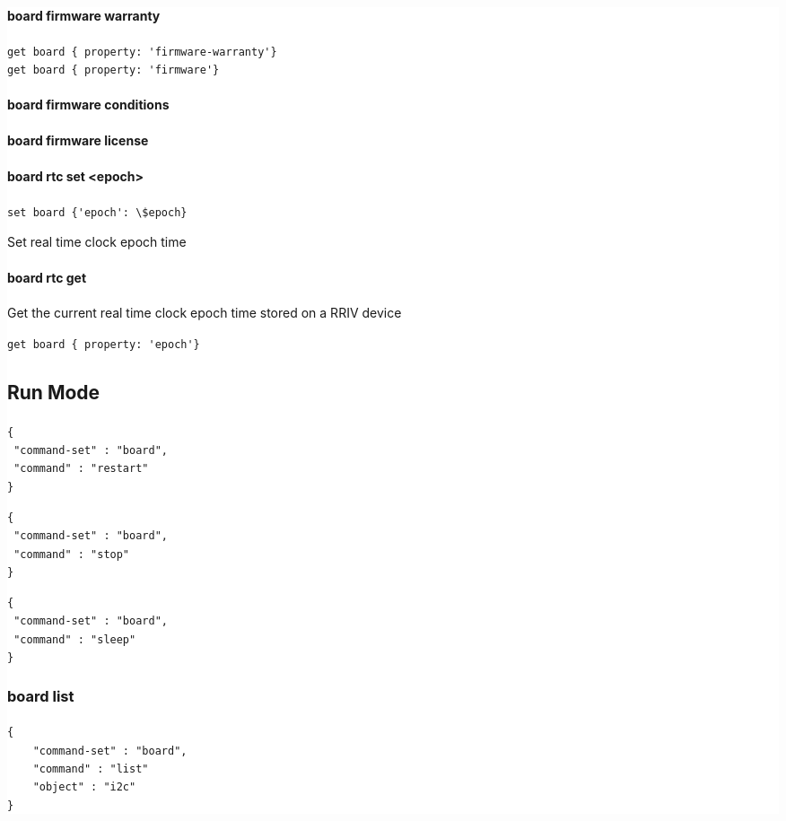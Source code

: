 #### board firmware warranty

```
get board { property: 'firmware-warranty'}
get board { property: 'firmware'}
```

#### board firmware conditions

#### board firmware license

#### board rtc set \<epoch>

```
set board {'epoch': \$epoch} 
```

Set real time clock epoch time

#### board rtc get

Get the current real time clock epoch time stored on a RRIV device

```
get board { property: 'epoch'}
```

## Run Mode

```
{
 "command-set" : "board",
 "command" : "restart"
}
```

```
{
 "command-set" : "board",
 "command" : "stop"
}
```

```
{
 "command-set" : "board",
 "command" : "sleep"
}
```

```
```

### board list

```
{
    "command-set" : "board",
    "command" : "list"
    "object" : "i2c"
}
```

